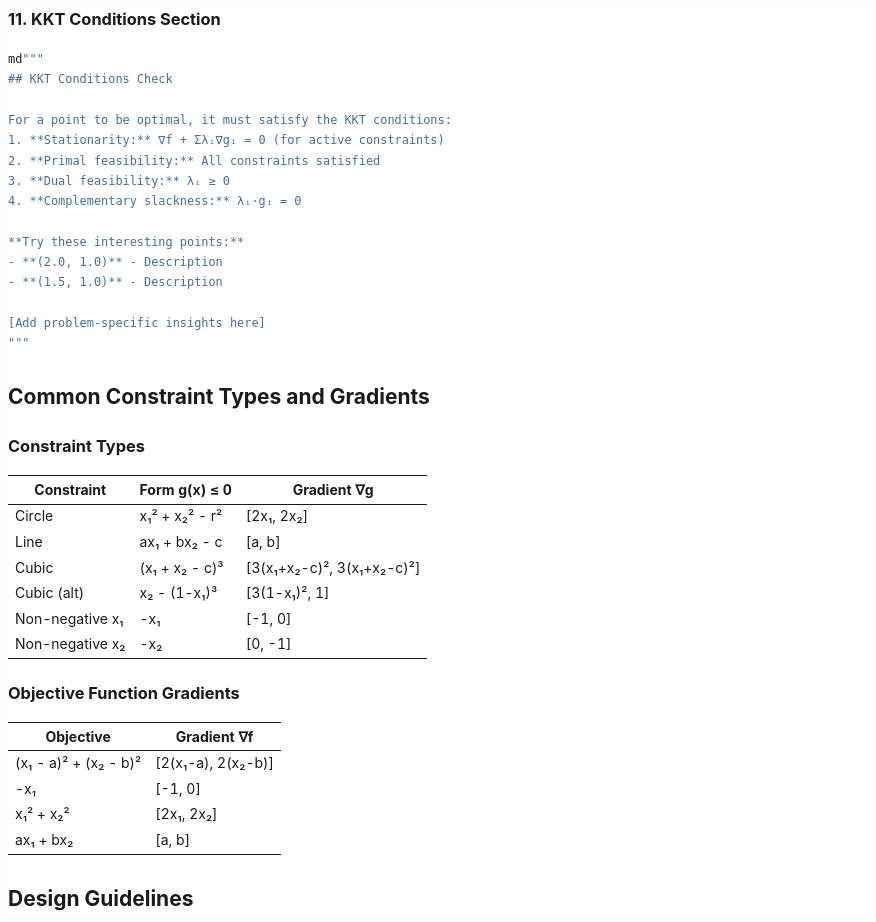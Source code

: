 ### 11. KKT Conditions Section
```julia
md"""
## KKT Conditions Check

For a point to be optimal, it must satisfy the KKT conditions:
1. **Stationarity:** ∇f + Σλᵢ∇gᵢ = 0 (for active constraints)
2. **Primal feasibility:** All constraints satisfied
3. **Dual feasibility:** λᵢ ≥ 0
4. **Complementary slackness:** λᵢ·gᵢ = 0

**Try these interesting points:**
- **(2.0, 1.0)** - Description
- **(1.5, 1.0)** - Description

[Add problem-specific insights here]
"""
```

## Common Constraint Types and Gradients

### Constraint Types

| Constraint | Form g(x) ≤ 0 | Gradient ∇g |
|------------|---------------|-------------|
| Circle | x₁² + x₂² - r² | [2x₁, 2x₂] |
| Line | ax₁ + bx₂ - c | [a, b] |
| Cubic | (x₁ + x₂ - c)³ | [3(x₁+x₂-c)², 3(x₁+x₂-c)²] |
| Cubic (alt) | x₂ - (1-x₁)³ | [3(1-x₁)², 1] |
| Non-negative x₁ | -x₁ | [-1, 0] |
| Non-negative x₂ | -x₂ | [0, -1] |

### Objective Function Gradients

| Objective | Gradient ∇f |
|-----------|-------------|
| (x₁ - a)² + (x₂ - b)² | [2(x₁-a), 2(x₂-b)] |
| -x₁ | [-1, 0] |
| x₁² + x₂² | [2x₁, 2x₂] |
| ax₁ + bx₂ | [a, b] |

## Design Guidelines

